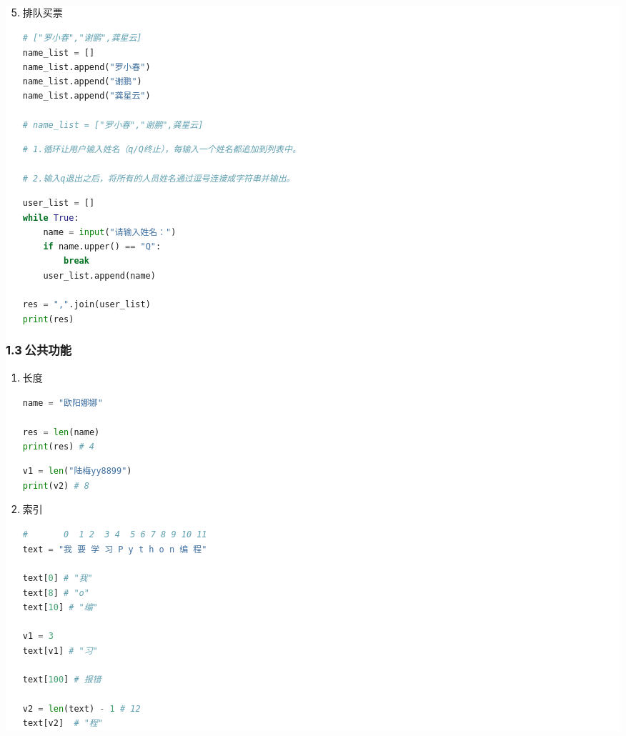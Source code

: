 5. 排队买票

   ```python
   # ["罗小春","谢鹏",龚星云]
   name_list = []
   name_list.append("罗小春")  
   name_list.append("谢鹏")  
   name_list.append("龚星云")  
   
   # name_list = ["罗小春","谢鹏",龚星云]
   ```

   ```python
   # 1.循环让用户输入姓名（q/Q终止），每输入一个姓名都追加到列表中。
   
   # 2.输入q退出之后，将所有的人员姓名通过逗号连接成字符串并输出。
   ```

   ```python
   user_list = []
   while True:
       name = input("请输入姓名：")
       if name.upper() == "Q":
           break
       user_list.append(name)
       
   res = ",".join(user_list)
   print(res)
   ```

   

### 1.3 公共功能

1. 长度

   ```python
   name = "欧阳娜娜"
   
   res = len(name)
   print(res) # 4
   ```

   ```python
   v1 = len("陆梅yy8899")
   print(v2) # 8
   ```

2. 索引

   ```python
   #       0  1 2  3 4  5 6 7 8 9 10 11
   text = "我 要 学 习 P y t h o n 编 程"
   
   text[0] # "我"
   text[8] # "o"
   text[10] # "编"
   
   v1 = 3
   text[v1] # "习"
   
   text[100] # 报错
   
   v2 = len(text) - 1 # 12
   text[v2]  # "程"
   ```
